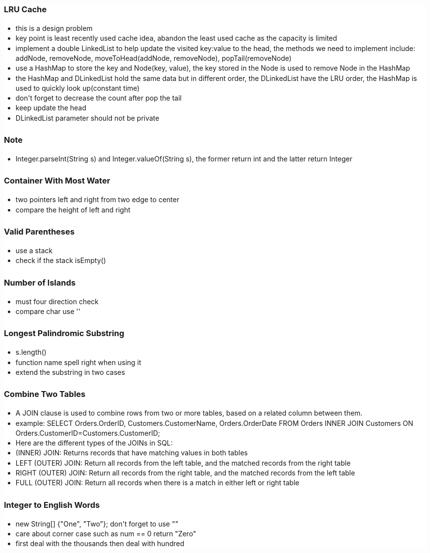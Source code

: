 ### LRU Cache
* this is a design problem
* key point is least recently used cache idea, abandon the least used cache as the capacity is limited
* implement a double LinkedList to help update the visited key:value to the head, the methods we need to implement include: addNode, removeNode, moveToHead(addNode, removeNode), popTail(removeNode)
* use a HashMap to store the key and Node(key, value), the key stored in the Node is used to remove Node in the HashMap
* the HashMap and DLinkedList hold the same data but in different order, the DLinkedList have the LRU order, the HashMap is used to quickly look up(constant time)
* don't forget to decrease the count after pop the tail
* keep update the head
* DLinkedList parameter should not be private

### Note
* Integer.parseInt(String s) and Integer.valueOf(String s), the former return int and the latter return Integer

### Container With Most Water
* two pointers left and right from two edge to center
* compare the height of left and right

### Valid Parentheses
* use a stack
* check if the stack isEmpty()

### Number of Islands
* must four direction check
* compare char use ''

### Longest Palindromic Substring
* s.length()
* function name spell right when using it
* extend the substring in two cases

### Combine Two Tables
* A JOIN clause is used to combine rows from two or more tables, based on a related column between them.
* example: SELECT Orders.OrderID, Customers.CustomerName, Orders.OrderDate FROM Orders INNER JOIN Customers ON Orders.CustomerID=Customers.CustomerID;
* Here are the different types of the JOINs in SQL:
* (INNER) JOIN: Returns records that have matching values in both tables
* LEFT (OUTER) JOIN: Return all records from the left table, and the matched records from the right table
* RIGHT (OUTER) JOIN: Return all records from the right table, and the matched records from the left table
* FULL (OUTER) JOIN: Return all records when there is a match in either left or right table

### Integer to English Words
* new String[] {"One", "Two"}; don't forget to use ""
* care about corner case such as num == 0 return "Zero"
* first deal with the thousands then deal with hundred
